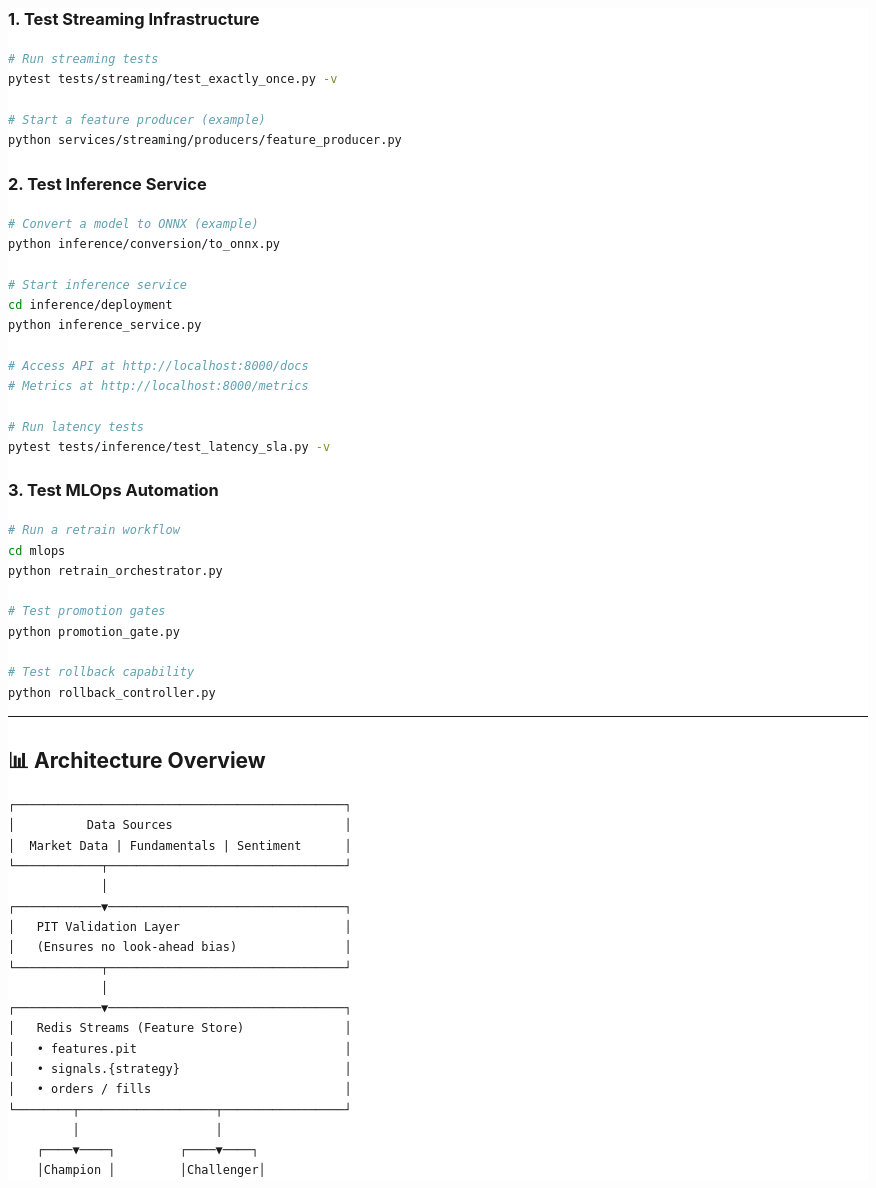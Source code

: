 ### 1. Test Streaming Infrastructure

```bash
# Run streaming tests
pytest tests/streaming/test_exactly_once.py -v

# Start a feature producer (example)
python services/streaming/producers/feature_producer.py
```

### 2. Test Inference Service

```bash
# Convert a model to ONNX (example)
python inference/conversion/to_onnx.py

# Start inference service
cd inference/deployment
python inference_service.py

# Access API at http://localhost:8000/docs
# Metrics at http://localhost:8000/metrics

# Run latency tests
pytest tests/inference/test_latency_sla.py -v
```

### 3. Test MLOps Automation

```bash
# Run a retrain workflow
cd mlops
python retrain_orchestrator.py

# Test promotion gates
python promotion_gate.py

# Test rollback capability
python rollback_controller.py
```

---

## 📊 Architecture Overview

```
┌──────────────────────────────────────────────┐
│          Data Sources                        │
│  Market Data | Fundamentals | Sentiment      │
└────────────┬─────────────────────────────────┘
             │
┌────────────▼─────────────────────────────────┐
│   PIT Validation Layer                       │
│   (Ensures no look-ahead bias)               │
└────────────┬─────────────────────────────────┘
             │
┌────────────▼─────────────────────────────────┐
│   Redis Streams (Feature Store)              │
│   • features.pit                             │
│   • signals.{strategy}                       │
│   • orders / fills                           │
└────────┬───────────────────┬─────────────────┘
         │                   │
    ┌────▼────┐         ┌────▼────┐
    │Champion │         │Challenger│
```
